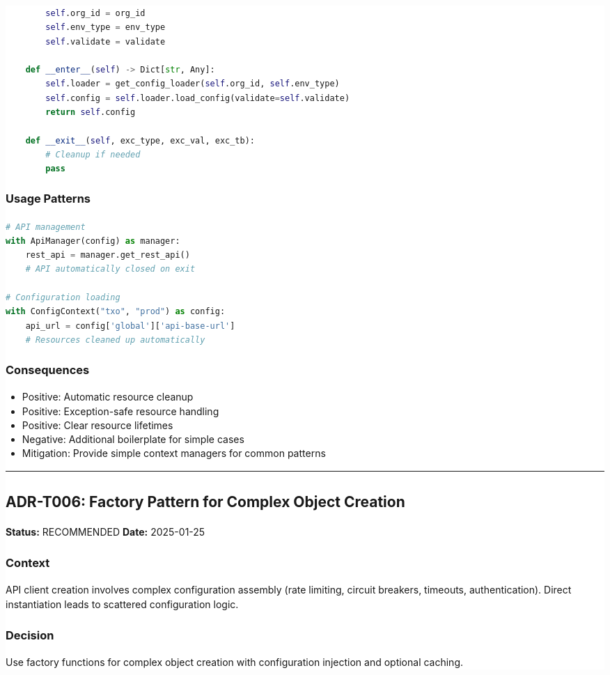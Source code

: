 ```python
        self.org_id = org_id
        self.env_type = env_type
        self.validate = validate

    def __enter__(self) -> Dict[str, Any]:
        self.loader = get_config_loader(self.org_id, self.env_type)
        self.config = self.loader.load_config(validate=self.validate)
        return self.config

    def __exit__(self, exc_type, exc_val, exc_tb):
        # Cleanup if needed
        pass
```

### Usage Patterns

```python
# API management
with ApiManager(config) as manager:
    rest_api = manager.get_rest_api()
    # API automatically closed on exit

# Configuration loading
with ConfigContext("txo", "prod") as config:
    api_url = config['global']['api-base-url']
    # Resources cleaned up automatically
```

### Consequences

- Positive: Automatic resource cleanup
- Positive: Exception-safe resource handling
- Positive: Clear resource lifetimes
- Negative: Additional boilerplate for simple cases
- Mitigation: Provide simple context managers for common patterns

---

## ADR-T006: Factory Pattern for Complex Object Creation

**Status:** RECOMMENDED
**Date:** 2025-01-25

### Context

API client creation involves complex configuration assembly (rate limiting, circuit breakers, timeouts, authentication).
Direct instantiation leads to scattered configuration logic.

### Decision

Use factory functions for complex object creation with configuration injection and optional caching.
